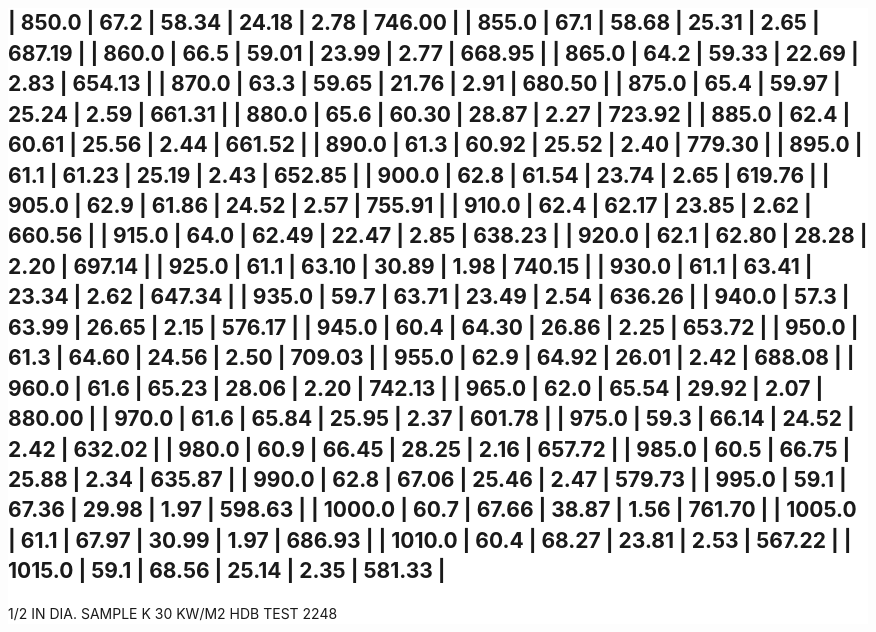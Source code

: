 | 850.0 | 67.2 | 58.34 | 24.18 | 2.78 | 746.00 |
| 855.0 | 67.1 | 58.68 | 25.31 | 2.65 | 687.19 |
| 860.0 | 66.5 | 59.01 | 23.99 | 2.77 | 668.95 |
| 865.0 | 64.2 | 59.33 | 22.69 | 2.83 | 654.13 |
| 870.0 | 63.3 | 59.65 | 21.76 | 2.91 | 680.50 |
| 875.0 | 65.4 | 59.97 | 25.24 | 2.59 | 661.31 |
| 880.0 | 65.6 | 60.30 | 28.87 | 2.27 | 723.92 |
| 885.0 | 62.4 | 60.61 | 25.56 | 2.44 | 661.52 |
| 890.0 | 61.3 | 60.92 | 25.52 | 2.40 | 779.30 |
| 895.0 | 61.1 | 61.23 | 25.19 | 2.43 | 652.85 |
| 900.0 | 62.8 | 61.54 | 23.74 | 2.65 | 619.76 |
| 905.0 | 62.9 | 61.86 | 24.52 | 2.57 | 755.91 |
| 910.0 | 62.4 | 62.17 | 23.85 | 2.62 | 660.56 |
| 915.0 | 64.0 | 62.49 | 22.47 | 2.85 | 638.23 |
| 920.0 | 62.1 | 62.80 | 28.28 | 2.20 | 697.14 |
| 925.0 | 61.1 | 63.10 | 30.89 | 1.98 | 740.15 |
| 930.0 | 61.1 | 63.41 | 23.34 | 2.62 | 647.34 |
| 935.0 | 59.7 | 63.71 | 23.49 | 2.54 | 636.26 |
| 940.0 | 57.3 | 63.99 | 26.65 | 2.15 | 576.17 |
| 945.0 | 60.4 | 64.30 | 26.86 | 2.25 | 653.72 |
| 950.0 | 61.3 | 64.60 | 24.56 | 2.50 | 709.03 |
| 955.0 | 62.9 | 64.92 | 26.01 | 2.42 | 688.08 |
| 960.0 | 61.6 | 65.23 | 28.06 | 2.20 | 742.13 |
| 965.0 | 62.0 | 65.54 | 29.92 | 2.07 | 880.00 |
| 970.0 | 61.6 | 65.84 | 25.95 | 2.37 | 601.78 |
| 975.0 | 59.3 | 66.14 | 24.52 | 2.42 | 632.02 |
| 980.0 | 60.9 | 66.45 | 28.25 | 2.16 | 657.72 |
| 985.0 | 60.5 | 66.75 | 25.88 | 2.34 | 635.87 |
| 990.0 | 62.8 | 67.06 | 25.46 | 2.47 | 579.73 |
| 995.0 | 59.1 | 67.36 | 29.98 | 1.97 | 598.63 |
| 1000.0 | 60.7 | 67.66 | 38.87 | 1.56 | 761.70 |
| 1005.0 | 61.1 | 67.97 | 30.99 | 1.97 | 686.93 |
| 1010.0 | 60.4 | 68.27 | 23.81 | 2.53 | 567.22 |
| 1015.0 | 59.1 | 68.56 | 25.14 | 2.35 | 581.33 |
---
1/2 IN DIA. SAMPLE K    30 KW/M2    HDB    TEST 2248
